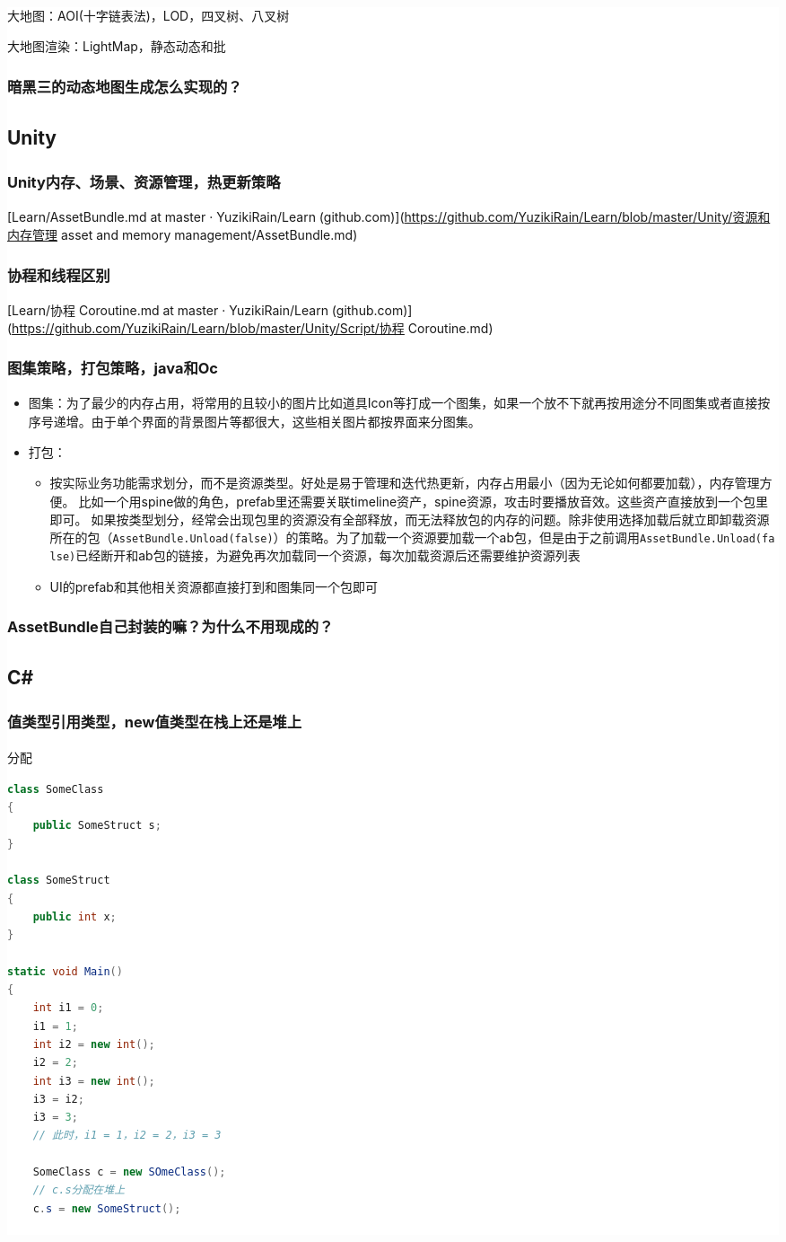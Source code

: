 大地图：AOI(十字链表法)，LOD，四叉树、八叉树

大地图渲染：LightMap，静态动态和批

### 暗黑三的动态地图生成怎么实现的？

## Unity

###  Unity内存、场景、资源管理，热更新策略

[Learn/AssetBundle.md at master · YuzikiRain/Learn (github.com)](https://github.com/YuzikiRain/Learn/blob/master/Unity/资源和内存管理 asset and memory management/AssetBundle.md)

### 协程和线程区别

[Learn/协程 Coroutine.md at master · YuzikiRain/Learn (github.com)](https://github.com/YuzikiRain/Learn/blob/master/Unity/Script/协程 Coroutine.md)

### 图集策略，打包策略，java和Oc

- 图集：为了最少的内存占用，将常用的且较小的图片比如道具Icon等打成一个图集，如果一个放不下就再按用途分不同图集或者直接按序号递增。由于单个界面的背景图片等都很大，这些相关图片都按界面来分图集。

- 打包：

    - 按实际业务功能需求划分，而不是资源类型。好处是易于管理和迭代热更新，内存占用最小（因为无论如何都要加载），内存管理方便。
        比如一个用spine做的角色，prefab里还需要关联timeline资产，spine资源，攻击时要播放音效。这些资产直接放到一个包里即可。
        如果按类型划分，经常会出现包里的资源没有全部释放，而无法释放包的内存的问题。除非使用选择加载后就立即卸载资源所在的包（`AssetBundle.Unload(false)`）的策略。为了加载一个资源要加载一个ab包，但是由于之前调用`AssetBundle.Unload(false)`已经断开和ab包的链接，为避免再次加载同一个资源，每次加载资源后还需要维护资源列表

    - UI的prefab和其他相关资源都直接打到和图集同一个包即可

### AssetBundle自己封装的嘛？为什么不用现成的？

## C#

### 值类型引用类型，new值类型在栈上还是堆上

分配

``` c#
class SomeClass
{
    public SomeStruct s;
}

class SomeStruct
{
    public int x;
}

static void Main()
{
    int i1 = 0;
    i1 = 1;
    int i2 = new int();
    i2 = 2;
    int i3 = new int();
    i3 = i2;
    i3 = 3;
    // 此时，i1 = 1，i2 = 2，i3 = 3
    
    SomeClass c = new SOmeClass();
    // c.s分配在堆上
    c.s = new SomeStruct();
    
```